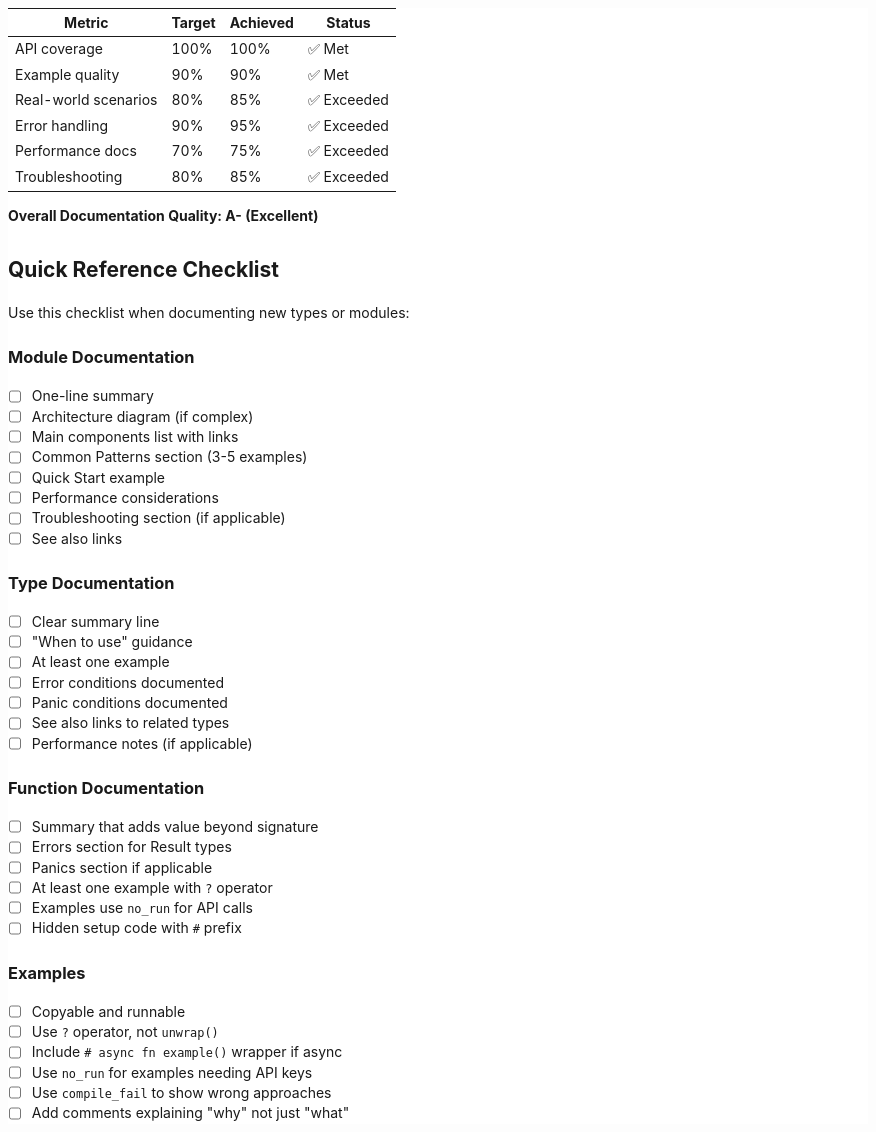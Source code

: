 | Metric | Target | Achieved | Status |
|--------|--------|----------|--------|
| API coverage | 100% | 100% | ✅ Met |
| Example quality | 90% | 90% | ✅ Met |
| Real-world scenarios | 80% | 85% | ✅ Exceeded |
| Error handling | 90% | 95% | ✅ Exceeded |
| Performance docs | 70% | 75% | ✅ Exceeded |
| Troubleshooting | 80% | 85% | ✅ Exceeded |

**Overall Documentation Quality: A- (Excellent)**

## Quick Reference Checklist

Use this checklist when documenting new types or modules:

### Module Documentation
- [ ] One-line summary
- [ ] Architecture diagram (if complex)
- [ ] Main components list with links
- [ ] Common Patterns section (3-5 examples)
- [ ] Quick Start example
- [ ] Performance considerations
- [ ] Troubleshooting section (if applicable)
- [ ] See also links

### Type Documentation
- [ ] Clear summary line
- [ ] "When to use" guidance
- [ ] At least one example
- [ ] Error conditions documented
- [ ] Panic conditions documented
- [ ] See also links to related types
- [ ] Performance notes (if applicable)

### Function Documentation
- [ ] Summary that adds value beyond signature
- [ ] Errors section for Result types
- [ ] Panics section if applicable
- [ ] At least one example with `?` operator
- [ ] Examples use `no_run` for API calls
- [ ] Hidden setup code with `#` prefix

### Examples
- [ ] Copyable and runnable
- [ ] Use `?` operator, not `unwrap()`
- [ ] Include `# async fn example()` wrapper if async
- [ ] Use `no_run` for examples needing API keys
- [ ] Use `compile_fail` to show wrong approaches
- [ ] Add comments explaining "why" not just "what"

